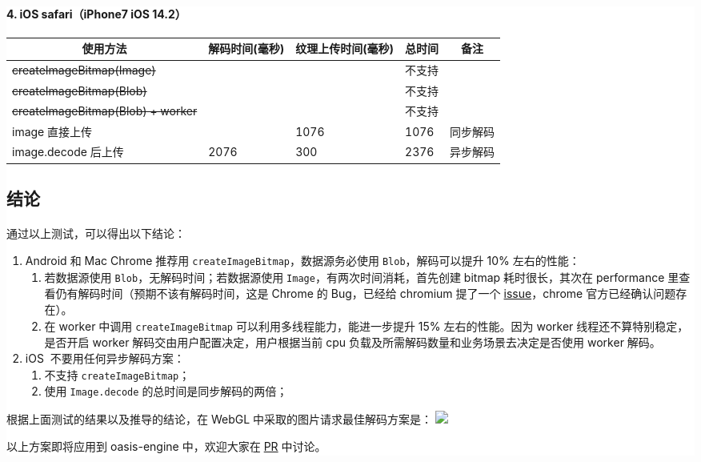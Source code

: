 #### 4. iOS safari（iPhone7 iOS 14.2）
| 使用方法 | 解码时间(毫秒) | 纹理上传时间(毫秒) | 总时间 | 备注 |
| --- | --- | --- | --- | --- |
| ~~createImageBitmap(Image)~~ |  |  | 不支持 |  |
| ~~createImageBitmap(Blob)~~ |  |  | 不支持 |  |
| ~~createImageBitmap(Blob) + worker~~ |  |  | 不支持 |  |
| image 直接上传 |  | 1076 | 1076 | 同步解码 |
| image.decode 后上传 | 2076 | 300 | 2376 | 异步解码 |



## 结论
通过以上测试，可以得出以下结论：

1. Android 和 Mac Chrome 推荐用 `createImageBitmap`，数据源务必使用 `Blob`，解码可以提升 10% 左右的性能：
   1. 若数据源使用 `Blob`，无解码时间；若数据源使用 `Image`，有两次时间消耗，首先创建 bitmap 耗时很长，其次在 performance 里查看仍有解码时间（预期不该有解码时间，这是 Chrome 的 Bug，已经给 chromium 提了一个 [issue](https://bugs.chromium.org/p/chromium/issues/detail?id=1164969)，chrome 官方已经确认问题存在）。
   1. 在 worker 中调用 `createImageBitmap` 可以利用多线程能力，能进一步提升 15% 左右的性能。因为 worker 线程还不算特别稳定，是否开启 worker 解码交由用户配置决定，用户根据当前 cpu 负载及所需解码数量和业务场景去决定是否使用 worker 解码。
2. iOS  不要用任何异步解码方案：
   1. 不支持 `createImageBitmap`；
   1. 使用 `Image.decode` 的总时间是同步解码的两倍；



根据上面测试的结果以及推导的结论，在 WebGL 中采取的图片请求最佳解码方案是：
![](https://cdn.nlark.com/yuque/__mermaid_v3/3ea78572041822b115811b2ed58d5c9a.svg#lake_card_v2=eyJ0eXBlIjoibWVybWFpZCIsImNvZGUiOiJncmFwaFxuICAgIEF75piv5ZCm5pyJIGNyZWF0ZUltYWdlQml0bWFwIOaWueazlX1cbiAgICBBIC0tPnxZfCBCW2ZldGNoIOWbvueJh11cbiAgICBBIC0tPnxOfCBDW-WIm-W7uiBJbWFnZSDor7fmsYLlm77niYddXG4gICAgQiAtLT4gRXvmmK_lkKblkK_nlKggd29ya2VyfVxuICAgIEUgLS0-IHxZfFNBW-i9rOaIkCBBcnJheUJ1ZmZlcl1cbiAgICBTQS0tPiBOQVvkvKDliLAgd29ya2VyXVxuICAgIE5BLS0-IEJCU1vovazmiJAgQmxvYl1cbiAgICBFIC0tPiB8TnxTQ1vovazmiJAgQmxvYl1cbiAgICBCQlMtLT4gQUJb5L2_55SoIGNyZWF0ZUltYWdlQml0bWFwIOWIm-W7uiBJbWFnZUJpdG1hcCDlr7nosaFdXG4gICAgQUIgLS0-IOS8oOWbnuS4u-e6v-eoi1xuICAgIFNDLS0-IEJCW-ebtOaOpSBjcmVhdGVJbWFnZUJpdG1hcCDliJvlu7ogSW1hZ2VCaXRtYXBdIiwidXJsIjoiaHR0cHM6Ly9jZG4ubmxhcmsuY29tL3l1cXVlL19fbWVybWFpZF92My8zZWE3ODU3MjA0MTgyMmIxMTU4MTFiMmVkNThkNWM5YS5zdmciLCJpZCI6IlFZc0VqIiwibWFyZ2luIjp7InRvcCI6dHJ1ZSwiYm90dG9tIjp0cnVlfSwiY2FyZCI6ImRpYWdyYW0ifQ==)

以上方案即将应用到 oasis-engine 中，欢迎大家在 [PR](https://github.com/oasis-engine/engine/pull/249) 中讨论。
